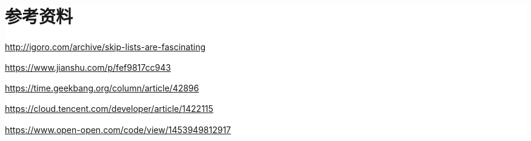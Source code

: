 


# 参考资料

http://igoro.com/archive/skip-lists-are-fascinating

https://www.jianshu.com/p/fef9817cc943

https://time.geekbang.org/column/article/42896

https://cloud.tencent.com/developer/article/1422115

https://www.open-open.com/code/view/1453949812917